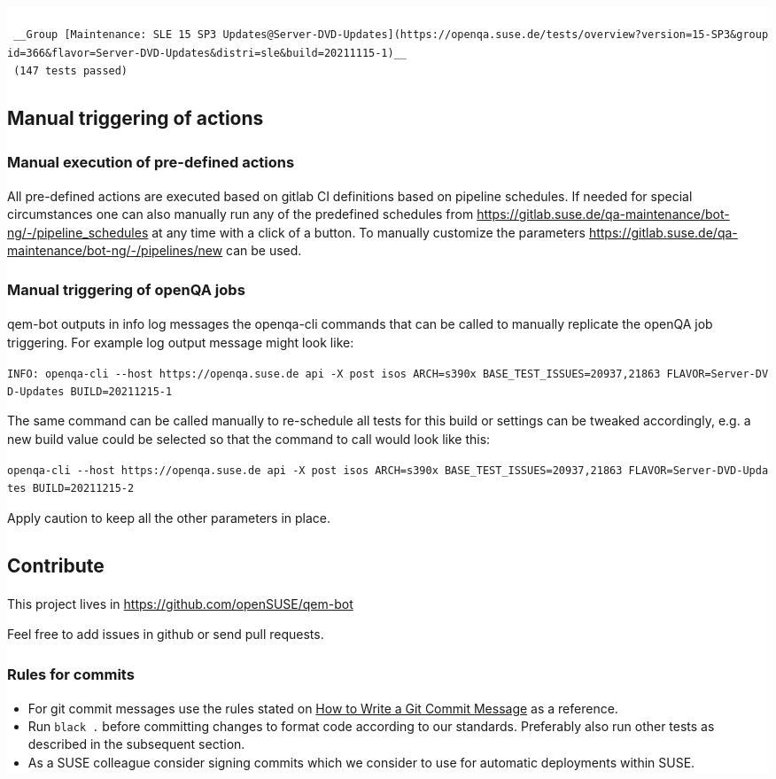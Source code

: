 ```

 __Group [Maintenance: SLE 15 SP3 Updates@Server-DVD-Updates](https://openqa.suse.de/tests/overview?version=15-SP3&groupid=366&flavor=Server-DVD-Updates&distri=sle&build=20211115-1)__
 (147 tests passed)
```

## Manual triggering of actions

### Manual execution of pre-defined actions

All pre-defined actions are executed based on gitlab CI definitions based on
pipeline schedules. If needed for special circumstances one can also manually
run any of the predefined schedules from
https://gitlab.suse.de/qa-maintenance/bot-ng/-/pipeline_schedules at any time
with a click of a button.
To manually customize the parameters
https://gitlab.suse.de/qa-maintenance/bot-ng/-/pipelines/new
can be used.

### Manual triggering of openQA jobs

qem-bot outputs in info log messages the openqa-cli commands that can be called
to manually replicate the openQA job triggering. For example log output
message might look like:

```
INFO: openqa-cli --host https://openqa.suse.de api -X post isos ARCH=s390x BASE_TEST_ISSUES=20937,21863 FLAVOR=Server-DVD-Updates BUILD=20211215-1
```

The same command can be called manually to re-schedule all tests for this
build or settings can be tweaked accordingly, e.g. a new build value could
be selected so that the command to call would look like this:

```
openqa-cli --host https://openqa.suse.de api -X post isos ARCH=s390x BASE_TEST_ISSUES=20937,21863 FLAVOR=Server-DVD-Updates BUILD=20211215-2
```

Apply caution to keep all the other parameters in place.

## Contribute

This project lives in https://github.com/openSUSE/qem-bot

Feel free to add issues in github or send pull requests.

### Rules for commits

* For git commit messages use the rules stated on
  [How to Write a Git Commit Message](http://chris.beams.io/posts/git-commit/)
  as a reference.
* Run `black .` before committing changes to format code according to our
  standards. Preferably also run other tests as described in the subsequent
  section.
* As a SUSE colleague consider signing commits which we consider to use for
  automatic deployments within SUSE.
